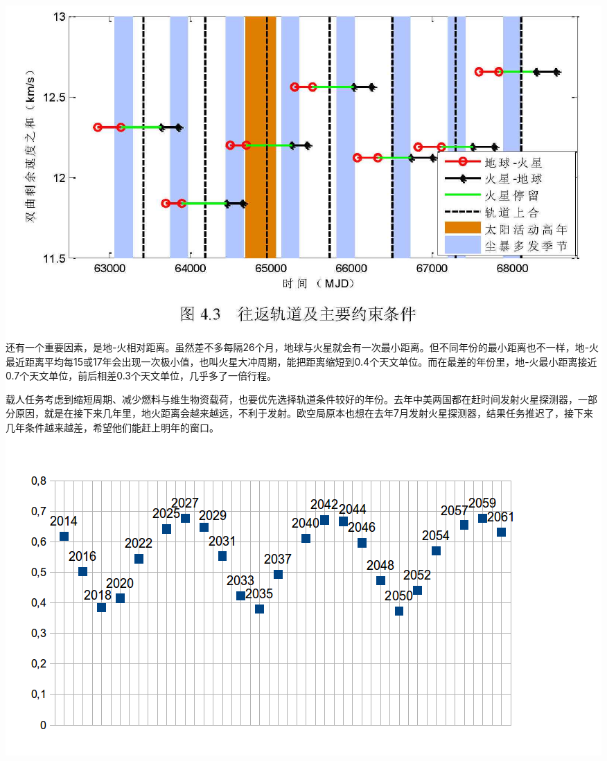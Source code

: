 ![](images/btnews/0201_0300/0290/media/image3.png)

还有一个重要因素，是地-火相对距离。虽然差不多每隔26个月，地球与火星就会有一次最小距离。但不同年份的最小距离也不一样，地-火最近距离平均每15或17年会出现一次极小值，也叫火星大冲周期，能把距离缩短到0.4个天文单位。而在最差的年份里，地-火最小距离接近0.7个天文单位，前后相差0.3个天文单位，几乎多了一倍行程。

载人任务考虑到缩短周期、减少燃料与维生物资载荷，也要优先选择轨道条件较好的年份。去年中美两国都在赶时间发射火星探测器，一部分原因，就是在接下来几年里，地火距离会越来越远，不利于发射。欧空局原本也想在去年7月发射火星探测器，结果任务推迟了，接下来几年条件越来越差，希望他们能赶上明年的窗口。

![](images/btnews/0201_0300/0290/media/image4.png)
